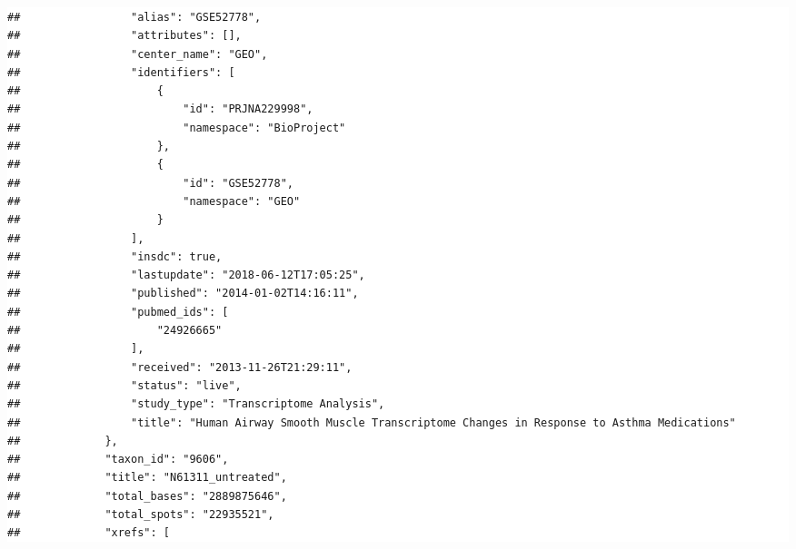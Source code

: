     ##                 "alias": "GSE52778", 
    ##                 "attributes": [], 
    ##                 "center_name": "GEO", 
    ##                 "identifiers": [
    ##                     {
    ##                         "id": "PRJNA229998", 
    ##                         "namespace": "BioProject"
    ##                     }, 
    ##                     {
    ##                         "id": "GSE52778", 
    ##                         "namespace": "GEO"
    ##                     }
    ##                 ], 
    ##                 "insdc": true, 
    ##                 "lastupdate": "2018-06-12T17:05:25", 
    ##                 "published": "2014-01-02T14:16:11", 
    ##                 "pubmed_ids": [
    ##                     "24926665"
    ##                 ], 
    ##                 "received": "2013-11-26T21:29:11", 
    ##                 "status": "live", 
    ##                 "study_type": "Transcriptome Analysis", 
    ##                 "title": "Human Airway Smooth Muscle Transcriptome Changes in Response to Asthma Medications"
    ##             }, 
    ##             "taxon_id": "9606", 
    ##             "title": "N61311_untreated", 
    ##             "total_bases": "2889875646", 
    ##             "total_spots": "22935521", 
    ##             "xrefs": [